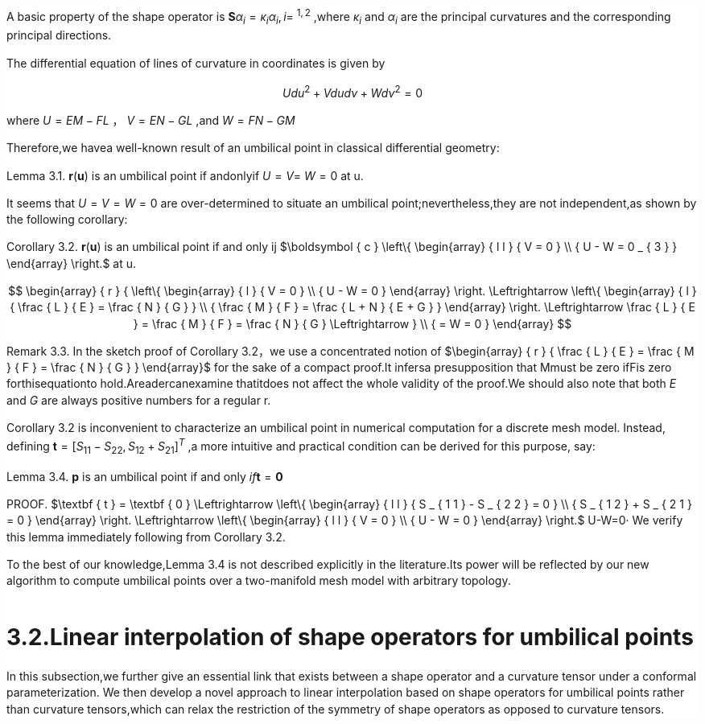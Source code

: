 A basic property of the shape operator is $\mathbf { S } \alpha _ { i } = \kappa _ { i } \alpha _ { i } , i =$ $^ { 1 , 2 }$ ,where $\kappa _ { i }$ and $\alpha _ { i }$ are the principal curvatures and the corresponding principal directions.

The differential equation of lines of curvature in coordinates is given by

$$
U d u ^ { 2 } + V d u d \nu + W d \nu ^ { 2 } = 0
$$

where $U = E M - F L$ ， $V = E N - G L$ ,and $W = F N - G M$

Therefore,we havea well-known result of an umbilical point in classical differential geometry:

Lemma 3.1. $\mathbf { r } ( \mathbf { u } )$ is an umbilical point if andonlyif $U = V =$ $W = 0$ at u.

It seems that $U = V = W = 0$ are over-determined to situate an umbilical point;nevertheless,they are not independent,as shown by the following corollary:

Corollary 3.2. $\mathbf { r } ( \mathbf { u } )$ is an umbilical point if and only ij $\boldsymbol { c } \left\{ \begin{array} { l l } { V = 0 } \\ { U - W = 0 _ { 3 } } \end{array} \right.$ at u.

$$
\begin{array} { r } { \left\{ \begin{array} { l } { V = 0 } \\ { U - W = 0 } \end{array} \right. \Leftrightarrow \left\{ \begin{array} { l } { \frac { L } { E } = \frac { N } { G } } \\ { \frac { M } { F } = \frac { L + N } { E + G } } \end{array} \right. \Leftrightarrow \frac { L } { E } = \frac { M } { F } = \frac { N } { G } \Leftrightarrow } \\ { = W = 0 } \end{array}
$$

Remark 3.3. In the sketch proof of Corollary 3.2，we use a concentrated notion of $\begin{array} { r } { \frac { L } { E } = \frac { M } { F } = \frac { N } { G } } \end{array}$ for the sake of a compact proof.It infersa presupposition that Mmust be zero ifFis zero forthisequationto hold.Areadercanexamine thatitdoes not affect the whole validity of the proof.We should also note that both $E$ and $G$ are always positive numbers for a regular r.

Corollary 3.2 is inconvenient to characterize an umbilical point in numerical computation for a discrete mesh model. Instead, defining $\mathbf { t } = [ S _ { 1 1 } - S _ { 2 2 } , S _ { 1 2 } + S _ { 2 1 } ] ^ { T }$ ,a more intuitive and practical condition can be derived for this purpose, say:

Lemma 3.4. $\mathbf { p }$ is an umbilical point if and only $i f \mathbf { t } = \mathbf { 0 }$

PROOF. $\textbf { t } = \textbf { 0 } \Leftrightarrow \left\{ \begin{array} { l l } { S _ { 1 1 } - S _ { 2 2 } = 0 } \\ { S _ { 1 2 } + S _ { 2 1 } = 0 } \end{array} \right. \Leftrightarrow \left\{ \begin{array} { l l } { V = 0 } \\ { U - W = 0 } \end{array} \right.$ U-W=0· We verify this lemma immediately following from Corollary 3.2.

To the best of our knowledge,Lemma 3.4 is not described explicitly in the literature.Its power will be reflected by our new algorithm to compute umbilical points over a two-manifold mesh model with arbitrary topology.

# 3.2.Linear interpolation of shape operators for umbilical points

In this subsection,we further give an essential link that exists between a shape operator and a curvature tensor under a conformal parameterization. We then develop a novel approach to linear interpolation based on shape operators for umbilical points rather than curvature tensors,which can relax the restriction of the symmetry of shape operators as opposed to curvature tensors.
